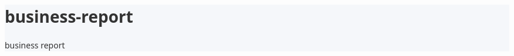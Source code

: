 # business-report
business report
<!DOCTYPE html>
<html lang="en">
<head>
<meta charset="UTF-8" />
<meta name="viewport" content="width=device-width, initial-scale=1" />
<title>Interactive Restaurant Food Waste Management Dashboard</title>
<style>
  /* Modern, clean styling */
  body {
    font-family: 'Segoe UI', Tahoma, Geneva, Verdana, sans-serif;
    background: #f5f7fa;
    margin: 0;
    padding: 20px;
    color: #333;
    -webkit-font-smoothing: antialiased;
    -moz-osx-font-smoothing: grayscale;
  }
  header {
    text-align: center;
    padding-bottom: 15px;
    border-bottom: 3px solid #4CAF50;
    margin-bottom: 30px;
  }
  header h1 {
    margin: 0;
    color: #2e7d32;
    font-weight: 900;
    font-size: 2.5rem;
  }
  header p {
    font-size: 1.2rem;
    color: #555;
    margin: 5px 0 20px 0;
    font-weight: 600;
  }
  main {
    max-width: 1200px;
    margin: 0 auto;
  }

  /* Input Form */
  form#inputForm {
    background: white;
    box-shadow: 0 5px 15px rgba(0,0,0,0.12);
    border-radius: 12px;
    padding: 25px;
    max-width: 960px;
    margin: 0 auto 50px auto;
    transition: box-shadow 0.3s ease;
  }
  form#inputForm:hover {
    box-shadow: 0 8px 30px rgba(0,0,0,0.18);
  }
  form#inputForm h2 {
    color: #2e7d32;
    text-align: center;
    margin-bottom: 25px;
    font-weight: 800;
    letter-spacing: 0.05em;
  }
